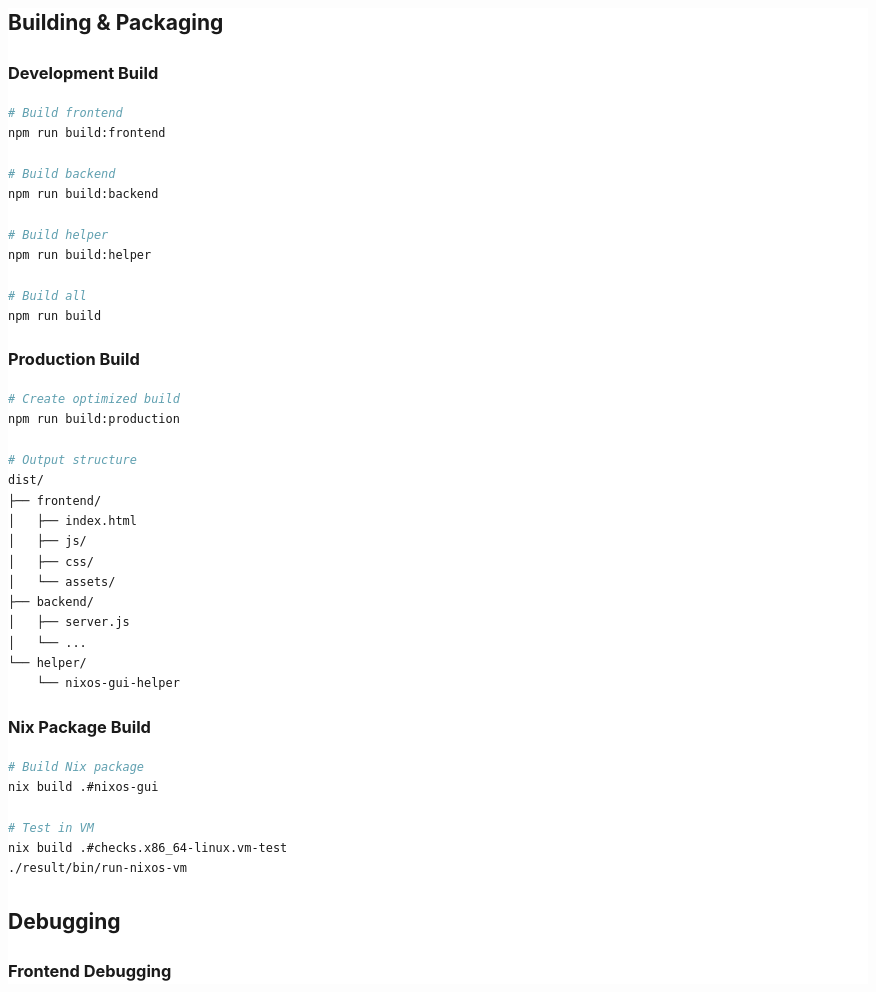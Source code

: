 ## Building & Packaging

### Development Build

```bash
# Build frontend
npm run build:frontend

# Build backend
npm run build:backend

# Build helper
npm run build:helper

# Build all
npm run build
```

### Production Build

```bash
# Create optimized build
npm run build:production

# Output structure
dist/
├── frontend/
│   ├── index.html
│   ├── js/
│   ├── css/
│   └── assets/
├── backend/
│   ├── server.js
│   └── ...
└── helper/
    └── nixos-gui-helper
```

### Nix Package Build

```bash
# Build Nix package
nix build .#nixos-gui

# Test in VM
nix build .#checks.x86_64-linux.vm-test
./result/bin/run-nixos-vm
```

## Debugging

### Frontend Debugging
